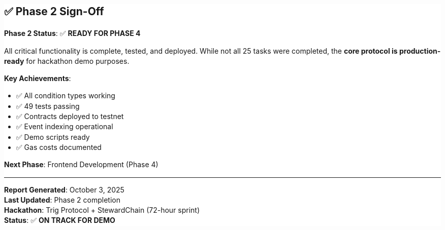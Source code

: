 
## ✅ Phase 2 Sign-Off

**Phase 2 Status**: ✅ **READY FOR PHASE 4**

All critical functionality is complete, tested, and deployed. While not all 25 tasks were completed, the **core protocol is production-ready** for hackathon demo purposes.

**Key Achievements**:
- ✅ All condition types working
- ✅ 49 tests passing
- ✅ Contracts deployed to testnet
- ✅ Event indexing operational
- ✅ Demo scripts ready
- ✅ Gas costs documented

**Next Phase**: Frontend Development (Phase 4)

---

**Report Generated**: October 3, 2025  
**Last Updated**: Phase 2 completion  
**Hackathon**: Trig Protocol + StewardChain (72-hour sprint)  
**Status**: ✅ **ON TRACK FOR DEMO**

